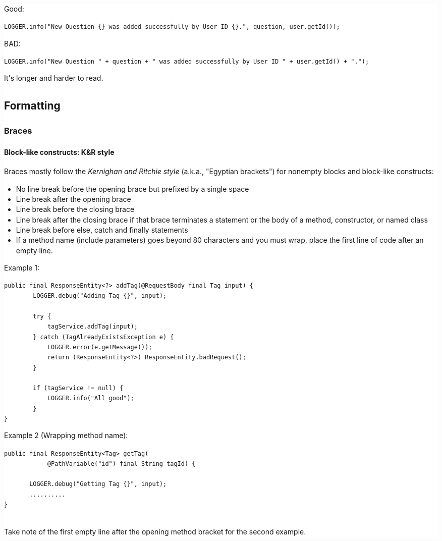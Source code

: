 Good:

```
LOGGER.info("New Question {} was added successfully by User ID {}.", question, user.getId()); 
```

BAD:

```
LOGGER.info("New Question " + question + " was added successfully by User ID " + user.getId() + "."); 
```

It's longer and harder to read.

## Formatting

### Braces

#### Block-like constructs: K&R style

Braces mostly follow the _Kernighan and Ritchie style_ (a.k.a., "Egyptian brackets") for nonempty blocks and block-like constructs:

* No line break before the opening brace but prefixed by a single space
* Line break after the opening brace
* Line break before the closing brace
* Line break after the closing brace if that brace terminates a statement or the body of a method, constructor, or named class
* Line break before else, catch and finally statements
* If a method name (include parameters) goes beyond 80 characters and you must wrap, place the first line of code after an empty line.

Example 1:

```
public final ResponseEntity<?> addTag(@RequestBody final Tag input) {
        LOGGER.debug("Adding Tag {}", input);

        try {
            tagService.addTag(input);
        } catch (TagAlreadyExistsException e) {
            LOGGER.error(e.getMessage());
            return (ResponseEntity<?>) ResponseEntity.badRequest();
        }

        if (tagService != null) {
            LOGGER.info("All good");
        }
}
```

Example 2 (Wrapping method name):

```
public final ResponseEntity<Tag> getTag(
            @PathVariable("id") final String tagId) {

       LOGGER.debug("Getting Tag {}", input);
       ..........
}
       
```
Take note of the first empty line after the opening method bracket for the second example.

